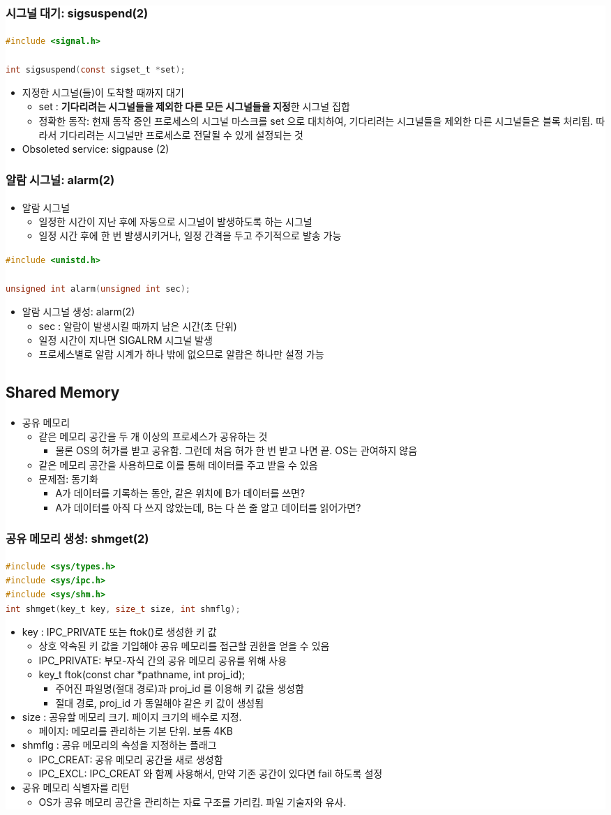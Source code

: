 ### 시그널 대기: sigsuspend(2)

```c
#include <signal.h>

int sigsuspend(const sigset_t *set);
```
- 지정한 시그널(들)이 도착할 때까지 대기
    - set : **기다리려는 시그널들을 제외한 다른 모든 시그널들을 지정**한 시그널 집합
    - 정확한 동작: 현재 동작 중인 프로세스의 시그널 마스크를 set 으로 대치하여, 기다리려는 시그널들을 제외한 다른 시그널들은 블록 처리됨. 따라서 기다리려는 시그널만 프로세스로 전달될 수 있게 설정되는 것
- Obsoleted service: sigpause (2)

### 알람 시그널: alarm(2)

- 알람 시그널
    - 일정한 시간이 지난 후에 자동으로 시그널이 발생하도록 하는 시그널
    - 일정 시간 후에 한 번 발생시키거나, 일정 간격을 두고 주기적으로 발송 가능

```c
#include <unistd.h>

unsigned int alarm(unsigned int sec);
````

- 알람 시그널 생성: alarm(2)
    - sec : 알람이 발생시킬 때까지 남은 시간(초 단위)
    - 일정 시간이 지나면 SIGALRM 시그널 발생
    - 프로세스별로 알람 시계가 하나 밖에 없으므로 알람은 하나만 설정 가능

## Shared Memory

- 공유 메모리
    - 같은 메모리 공간을 두 개 이상의 프로세스가 공유하는 것
        - 물론 OS의 허가를 받고 공유함. 그런데 처음 허가 한 번 받고 나면 끝. OS는 관여하지 않음
    - 같은 메모리 공간을 사용하므로 이를 통해 데이터를 주고 받을 수 있음
    - 문제점: 동기화
        - A가 데이터를 기록하는 동안, 같은 위치에 B가 데이터를 쓰면?
        - A가 데이터를 아직 다 쓰지 않았는데, B는 다 쓴 줄 알고 데이터를 읽어가면?

### 공유 메모리 생성: shmget(2)

```c
#include <sys/types.h>
#include <sys/ipc.h>
#include <sys/shm.h>
int shmget(key_t key, size_t size, int shmflg);
```
- key : IPC_PRIVATE 또는 ftok()로 생성한 키 값
    - 상호 약속된 키 값을 기입해야 공유 메모리를 접근할 권한을 얻을 수 있음
    - IPC_PRIVATE: 부모-자식 간의 공유 메모리 공유를 위해 사용
    - key_t ftok(const char *pathname, int proj_id);
        - 주어진 파일명(절대 경로)과 proj_id 를 이용해 키 값을 생성함
        - 절대 경로, proj_id 가 동일해야 같은 키 값이 생성됨
- size : 공유할 메모리 크기. 페이지 크기의 배수로 지정.
    - 페이지: 메모리를 관리하는 기본 단위. 보통 4KB
- shmflg : 공유 메모리의 속성을 지정하는 플래그
    - IPC_CREAT: 공유 메모리 공간을 새로 생성함
    - IPC_EXCL: IPC_CREAT 와 함께 사용해서, 만약 기존 공간이 있다면 fail 하도록 설정
- 공유 메모리 식별자를 리턴
    - OS가 공유 메모리 공간을 관리하는 자료 구조를 가리킴. 파일 기술자와 유사.
